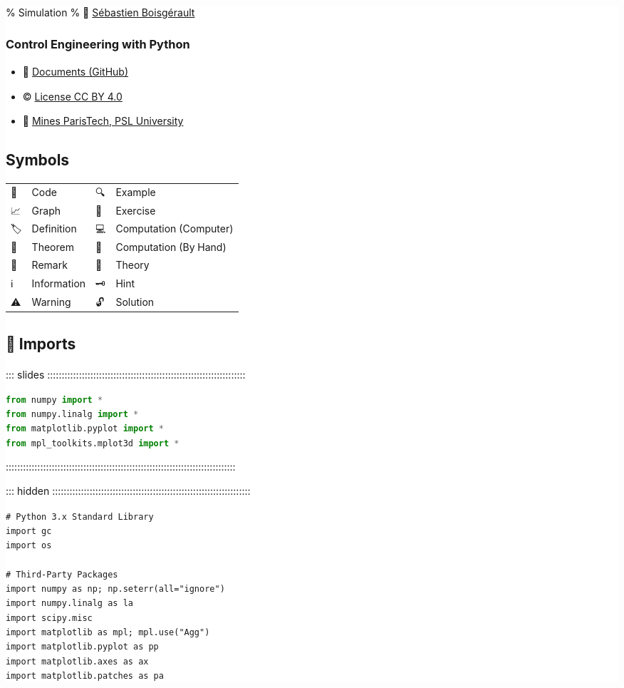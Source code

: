 % Simulation
% 👤 [Sébastien Boisgérault](sebastien.boisgerault@minesparis.psl.eu) 


### Control Engineering with Python

- 📖 [Documents (GitHub)](https://github.com/boisgera/control-engineering-with-python)

- ©️ [License CC BY 4.0](https://creativecommons.org/licenses/by/4.0/)

- 🏦 [Mines ParisTech, PSL University](https://mines-paristech.eu/)



## Symbols

|     |             |     |                        |
| --- | ----------- | --- | ---------------------- |
| 🐍  | Code        | 🔍  | Example                |
| 📈  | Graph       | 🧩  | Exercise               |
| 🏷️  | Definition  | 💻  | Computation (Computer) |
| 💎  | Theorem     | 🧮  | Computation (By Hand)  |
| 📝  | Remark      | 🧠  | Theory                 |
| ℹ️  | Information | 🗝️  | Hint                   |
| ⚠️  | Warning     | 🔓  | Solution               |


## 🐍 Imports

::: slides :::::::::::::::::::::::::::::::::::::::::::::::::::::::::::::::::::::

```python
from numpy import *
from numpy.linalg import *
from matplotlib.pyplot import *
from mpl_toolkits.mplot3d import *
```

::::::::::::::::::::::::::::::::::::::::::::::::::::::::::::::::::::::::::::::::

::: hidden :::::::::::::::::::::::::::::::::::::::::::::::::::::::::::::::::::::

    # Python 3.x Standard Library
    import gc
    import os

    # Third-Party Packages
    import numpy as np; np.seterr(all="ignore")
    import numpy.linalg as la
    import scipy.misc
    import matplotlib as mpl; mpl.use("Agg")
    import matplotlib.pyplot as pp
    import matplotlib.axes as ax
    import matplotlib.patches as pa
